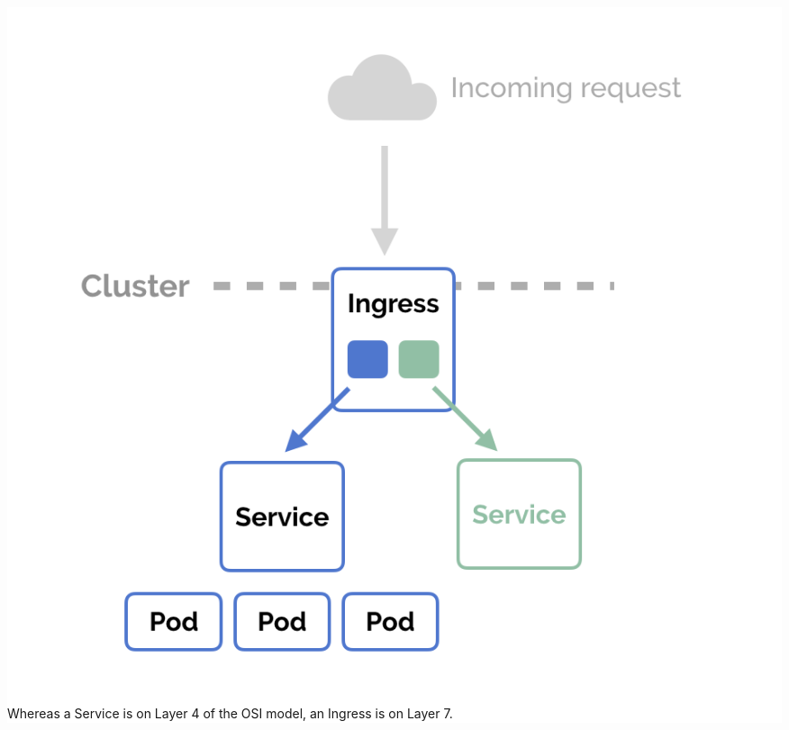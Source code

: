 ![](/img/whatsaningress.png)

Whereas a Service is on Layer 4 of the OSI model, an Ingress is on Layer 7.
